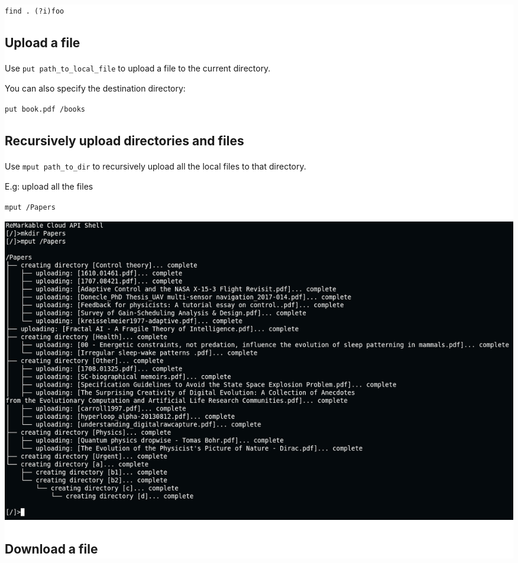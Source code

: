 ```
find . (?i)foo
```

## Upload a file

Use `put path_to_local_file` to upload a file  to the current directory.

You can also specify the destination directory:

```
put book.pdf /books
```

## Recursively upload directories and files

Use `mput path_to_dir` to recursively upload all the local files to that directory.

E.g: upload all the files

```
mput /Papers
```

![Console Capture](docs/mput-console.png)

## Download a file
